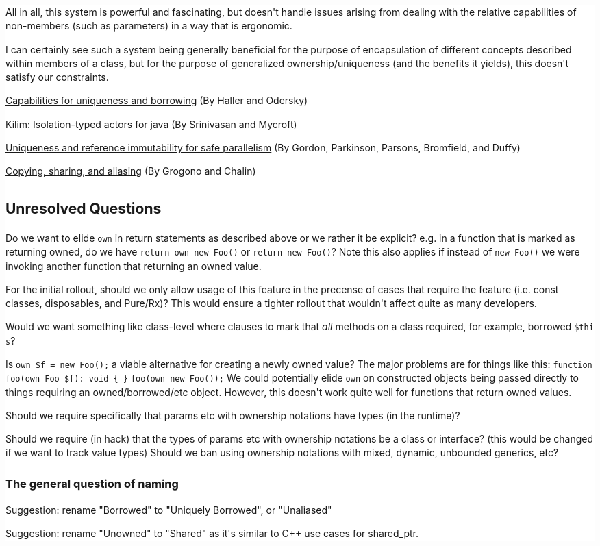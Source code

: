All in all, this system is powerful and fascinating, but doesn't handle issues
arising from dealing with the relative capabilities of non-members (such as
parameters) in a way that is ergonomic.

I can certainly see such a system being generally beneficial for the purpose of
encapsulation of different concepts described within members of a class, but for
the purpose of generalized ownership/uniqueness (and the benefits it yields), this
doesn't satisfy our constraints.

[Capabilities for uniqueness and borrowing](https://link.springer.com/content/pdf/10.1007%2F978-3-642-14107-2.pdf) (By Haller and Odersky)

[Kilim: Isolation-typed actors for java](https://www.malhar.net/sriram/kilim/kilim_ecoop08.pdf) (By Srinivasan and Mycroft)

[Uniqueness and reference immutability for safe parallelism](https://www.cs.drexel.edu/~csgordon/papers/oopsla12.pdf) (By Gordon, Parkinson, Parsons, Bromfield, and Duffy)

[Copying, sharing, and aliasing](https://www.researchgate.net/publication/2821935_Copying_Sharing_and_Aliasing) (By Grogono and Chalin)

## Unresolved Questions

Do we want to elide `own` in return statements as described above or we rather
it be explicit? e.g. in a function that is marked as returning owned, do we have
`return own new Foo()` or `return new Foo()`? Note this also applies if instead
of `new Foo()` we were invoking another function that returning an owned value.

For the initial rollout, should we only allow usage of this feature in the
precense of cases that require the feature (i.e. const classes, disposables, and Pure/Rx)?
This would ensure a tighter rollout that wouldn't affect quite as many
developers.

Would we want something like class-level where clauses to mark that *all* methods
on a class required, for example, borrowed `$this`?

Is `own $f = new Foo();` a viable alternative for creating a newly owned value?
The major problems are for things like this:
`function foo(own Foo $f): void { }`
`foo(own new Foo());`
We could potentially elide `own` on constructed objects being passed directly
to things requiring an owned/borrowed/etc object. However, this doesn't work
quite well for functions that return owned values.

Should we require specifically that params etc with ownership notations have
types (in the runtime)?

Should we require (in hack) that the types of params etc with ownership notations
be a class or interface? (this would be changed if we want to track value types)
Should we ban using ownership notations with mixed, dynamic, unbounded generics, etc?

### The general question of naming

Suggestion: rename "Borrowed" to "Uniquely Borrowed", or "Unaliased"

Suggestion: rename "Unowned" to "Shared" as it's similar to C++ use cases for
shared_ptr.
